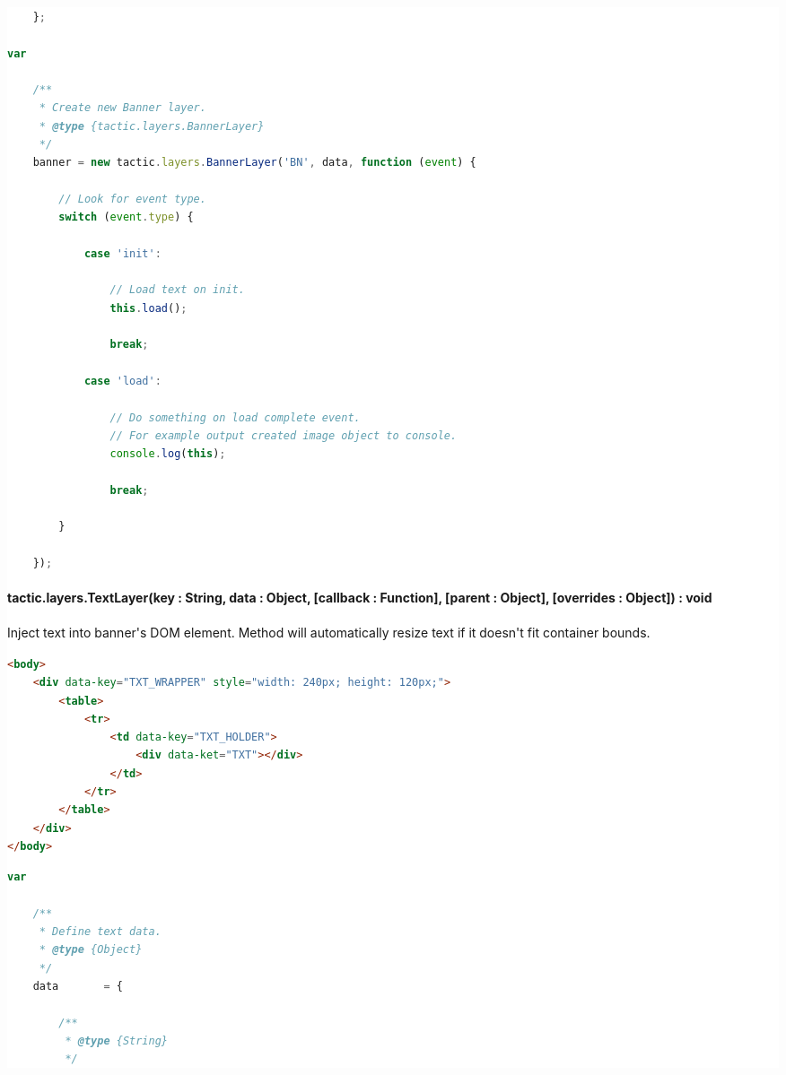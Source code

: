``` js
	};

var

	/**
	 * Create new Banner layer.
	 * @type {tactic.layers.BannerLayer}
	 */
	banner = new tactic.layers.BannerLayer('BN', data, function (event) {

		// Look for event type.
		switch (event.type) {

			case 'init':

				// Load text on init.
				this.load();

				break;

			case 'load':

				// Do something on load complete event.
				// For example output created image object to console.
				console.log(this);

				break;

		}

	});
```


#### tactic.layers.TextLayer(key : String, data : Object, [callback : Function], [parent : Object], [overrides : Object]) : void
Inject text into banner's DOM element. Method will automatically resize text if it doesn't fit container bounds.
``` html
<body>
    <div data-key="TXT_WRAPPER" style="width: 240px; height: 120px;">
    	<table>
    		<tr>
    			<td data-key="TXT_HOLDER">
					<div data-ket="TXT"></div>
    			</td>
    		</tr>
    	</table>
    </div>
</body>
```
``` js
var

	/**
	 * Define text data.
	 * @type {Object}
	 */
	data       = {

		/**
		 * @type {String}
		 */
```